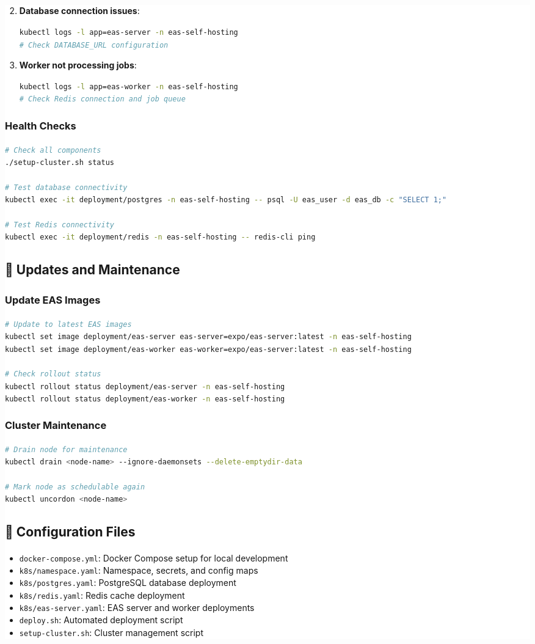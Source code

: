 2. **Database connection issues**:
   ```bash
   kubectl logs -l app=eas-server -n eas-self-hosting
   # Check DATABASE_URL configuration
   ```

3. **Worker not processing jobs**:
   ```bash
   kubectl logs -l app=eas-worker -n eas-self-hosting
   # Check Redis connection and job queue
   ```

### Health Checks

```bash
# Check all components
./setup-cluster.sh status

# Test database connectivity
kubectl exec -it deployment/postgres -n eas-self-hosting -- psql -U eas_user -d eas_db -c "SELECT 1;"

# Test Redis connectivity
kubectl exec -it deployment/redis -n eas-self-hosting -- redis-cli ping
```

## 🔄 Updates and Maintenance

### Update EAS Images

```bash
# Update to latest EAS images
kubectl set image deployment/eas-server eas-server=expo/eas-server:latest -n eas-self-hosting
kubectl set image deployment/eas-worker eas-worker=expo/eas-server:latest -n eas-self-hosting

# Check rollout status
kubectl rollout status deployment/eas-server -n eas-self-hosting
kubectl rollout status deployment/eas-worker -n eas-self-hosting
```

### Cluster Maintenance

```bash
# Drain node for maintenance
kubectl drain <node-name> --ignore-daemonsets --delete-emptydir-data

# Mark node as schedulable again
kubectl uncordon <node-name>
```

## 📝 Configuration Files

- `docker-compose.yml`: Docker Compose setup for local development
- `k8s/namespace.yaml`: Namespace, secrets, and config maps
- `k8s/postgres.yaml`: PostgreSQL database deployment
- `k8s/redis.yaml`: Redis cache deployment
- `k8s/eas-server.yaml`: EAS server and worker deployments
- `deploy.sh`: Automated deployment script
- `setup-cluster.sh`: Cluster management script
